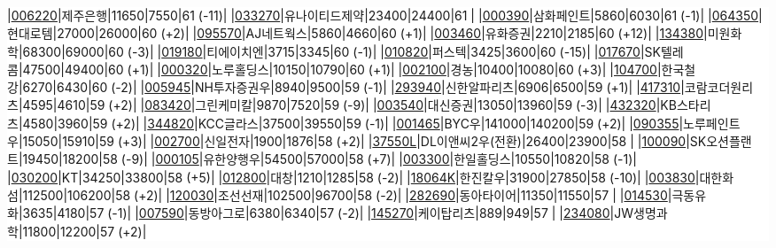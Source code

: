 |[006220](https://finance.daum.net/quotes/A006220)|제주은행|11650|7550|61 (-11)|
|[033270](https://finance.daum.net/quotes/A033270)|유나이티드제약|23400|24400|61 |
|[000390](https://finance.daum.net/quotes/A000390)|삼화페인트|5860|6030|61 (-1)|
|[064350](https://finance.daum.net/quotes/A064350)|현대로템|27000|26000|60 (+2)|
|[095570](https://finance.daum.net/quotes/A095570)|AJ네트웍스|5860|4660|60 (+1)|
|[003460](https://finance.daum.net/quotes/A003460)|유화증권|2210|2185|60 (+12)|
|[134380](https://finance.daum.net/quotes/A134380)|미원화학|68300|69000|60 (-3)|
|[019180](https://finance.daum.net/quotes/A019180)|티에이치엔|3715|3345|60 (-1)|
|[010820](https://finance.daum.net/quotes/A010820)|퍼스텍|3425|3600|60 (-15)|
|[017670](https://finance.daum.net/quotes/A017670)|SK텔레콤|47500|49400|60 (+1)|
|[000320](https://finance.daum.net/quotes/A000320)|노루홀딩스|10150|10790|60 (+1)|
|[002100](https://finance.daum.net/quotes/A002100)|경농|10400|10080|60 (+3)|
|[104700](https://finance.daum.net/quotes/A104700)|한국철강|6270|6430|60 (-2)|
|[005945](https://finance.daum.net/quotes/A005945)|NH투자증권우|8940|9500|59 (-1)|
|[293940](https://finance.daum.net/quotes/A293940)|신한알파리츠|6906|6500|59 (+1)|
|[417310](https://finance.daum.net/quotes/A417310)|코람코더원리츠|4595|4610|59 (+2)|
|[083420](https://finance.daum.net/quotes/A083420)|그린케미칼|9870|7520|59 (-9)|
|[003540](https://finance.daum.net/quotes/A003540)|대신증권|13050|13960|59 (-3)|
|[432320](https://finance.daum.net/quotes/A432320)|KB스타리츠|4580|3960|59 (+2)|
|[344820](https://finance.daum.net/quotes/A344820)|KCC글라스|37500|39550|59 (-1)|
|[001465](https://finance.daum.net/quotes/A001465)|BYC우|141000|140200|59 (+2)|
|[090355](https://finance.daum.net/quotes/A090355)|노루페인트우|15050|15910|59 (+3)|
|[002700](https://finance.daum.net/quotes/A002700)|신일전자|1900|1876|58 (+2)|
|[37550L](https://finance.daum.net/quotes/A37550L)|DL이앤씨2우(전환)|26400|23900|58 |
|[100090](https://finance.daum.net/quotes/A100090)|SK오션플랜트|19450|18200|58 (-9)|
|[000105](https://finance.daum.net/quotes/A000105)|유한양행우|54500|57000|58 (+7)|
|[003300](https://finance.daum.net/quotes/A003300)|한일홀딩스|10550|10820|58 (-1)|
|[030200](https://finance.daum.net/quotes/A030200)|KT|34250|33800|58 (+5)|
|[012800](https://finance.daum.net/quotes/A012800)|대창|1210|1285|58 (-2)|
|[18064K](https://finance.daum.net/quotes/A18064K)|한진칼우|31900|27850|58 (-10)|
|[003830](https://finance.daum.net/quotes/A003830)|대한화섬|112500|106200|58 (+2)|
|[120030](https://finance.daum.net/quotes/A120030)|조선선재|102500|96700|58 (-2)|
|[282690](https://finance.daum.net/quotes/A282690)|동아타이어|11350|11550|57 |
|[014530](https://finance.daum.net/quotes/A014530)|극동유화|3635|4180|57 (-1)|
|[007590](https://finance.daum.net/quotes/A007590)|동방아그로|6380|6340|57 (-2)|
|[145270](https://finance.daum.net/quotes/A145270)|케이탑리츠|889|949|57 |
|[234080](https://finance.daum.net/quotes/A234080)|JW생명과학|11800|12200|57 (+2)|